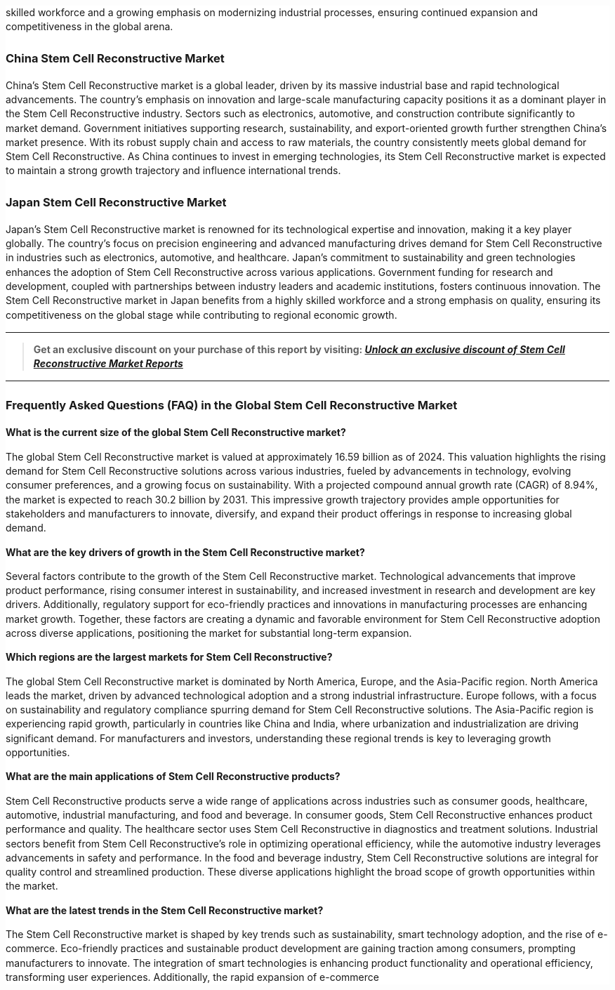 skilled workforce and a growing emphasis on modernizing industrial processes, ensuring continued expansion and competitiveness in the global arena.</p><h3>China Stem Cell Reconstructive Market</h3><p>China&rsquo;s Stem Cell Reconstructive market is a global leader, driven by its massive industrial base and rapid technological advancements. The country&rsquo;s emphasis on innovation and large-scale manufacturing capacity positions it as a dominant player in the Stem Cell Reconstructive industry. Sectors such as electronics, automotive, and construction contribute significantly to market demand. Government initiatives supporting research, sustainability, and export-oriented growth further strengthen China&rsquo;s market presence. With its robust supply chain and access to raw materials, the country consistently meets global demand for Stem Cell Reconstructive. As China continues to invest in emerging technologies, its Stem Cell Reconstructive market is expected to maintain a strong growth trajectory and influence international trends.</p><h3>Japan Stem Cell Reconstructive Market</h3><p>Japan&rsquo;s Stem Cell Reconstructive market is renowned for its technological expertise and innovation, making it a key player globally. The country&rsquo;s focus on precision engineering and advanced manufacturing drives demand for Stem Cell Reconstructive in industries such as electronics, automotive, and healthcare. Japan&rsquo;s commitment to sustainability and green technologies enhances the adoption of Stem Cell Reconstructive across various applications. Government funding for research and development, coupled with partnerships between industry leaders and academic institutions, fosters continuous innovation. The Stem Cell Reconstructive market in Japan benefits from a highly skilled workforce and a strong emphasis on quality, ensuring its competitiveness on the global stage while contributing to regional economic growth.</p><hr /><blockquote><p><strong>Get an exclusive discount on your purchase of this report by visiting: <em><a href="://marketresearchpulse.com/ask-for-discount/77082?utm_source=Github&amp;utm_medium=0116">Unlock an exclusive discount of Stem Cell Reconstructive Market Reports</a></em>&nbsp;</strong></p></blockquote><hr /><h3>Frequently Asked Questions (FAQ) in the Global Stem Cell Reconstructive Market</h3><p><strong>What is the current size of the global Stem Cell Reconstructive market?</strong></p><p>The global Stem Cell Reconstructive market is valued at approximately 16.59 billion as of 2024. This valuation highlights the rising demand for Stem Cell Reconstructive solutions across various industries, fueled by advancements in technology, evolving consumer preferences, and a growing focus on sustainability. With a projected compound annual growth rate (CAGR) of 8.94%, the market is expected to reach 30.2 billion by 2031. This impressive growth trajectory provides ample opportunities for stakeholders and manufacturers to innovate, diversify, and expand their product offerings in response to increasing global demand.</p><p><strong>What are the key drivers of growth in the Stem Cell Reconstructive market?</strong></p><p>Several factors contribute to the growth of the Stem Cell Reconstructive market. Technological advancements that improve product performance, rising consumer interest in sustainability, and increased investment in research and development are key drivers. Additionally, regulatory support for eco-friendly practices and innovations in manufacturing processes are enhancing market growth. Together, these factors are creating a dynamic and favorable environment for Stem Cell Reconstructive adoption across diverse applications, positioning the market for substantial long-term expansion.</p><p><strong>Which regions are the largest markets for Stem Cell Reconstructive?</strong></p><p>The global Stem Cell Reconstructive market is dominated by North America, Europe, and the Asia-Pacific region. North America leads the market, driven by advanced technological adoption and a strong industrial infrastructure. Europe follows, with a focus on sustainability and regulatory compliance spurring demand for Stem Cell Reconstructive solutions. The Asia-Pacific region is experiencing rapid growth, particularly in countries like China and India, where urbanization and industrialization are driving significant demand. For manufacturers and investors, understanding these regional trends is key to leveraging growth opportunities.</p><p><strong>What are the main applications of Stem Cell Reconstructive products?</strong></p><p>Stem Cell Reconstructive products serve a wide range of applications across industries such as consumer goods, healthcare, automotive, industrial manufacturing, and food and beverage. In consumer goods, Stem Cell Reconstructive enhances product performance and quality. The healthcare sector uses Stem Cell Reconstructive in diagnostics and treatment solutions. Industrial sectors benefit from Stem Cell Reconstructive&rsquo;s role in optimizing operational efficiency, while the automotive industry leverages advancements in safety and performance. In the food and beverage industry, Stem Cell Reconstructive solutions are integral for quality control and streamlined production. These diverse applications highlight the broad scope of growth opportunities within the market.</p><p><strong>What are the latest trends in the Stem Cell Reconstructive market?</strong></p><p>The Stem Cell Reconstructive market is shaped by key trends such as sustainability, smart technology adoption, and the rise of e-commerce. Eco-friendly practices and sustainable product development are gaining traction among consumers, prompting manufacturers to innovate. The integration of smart technologies is enhancing product functionality and operational efficiency, transforming user experiences. Additionally, the rapid expansion of e-commerce